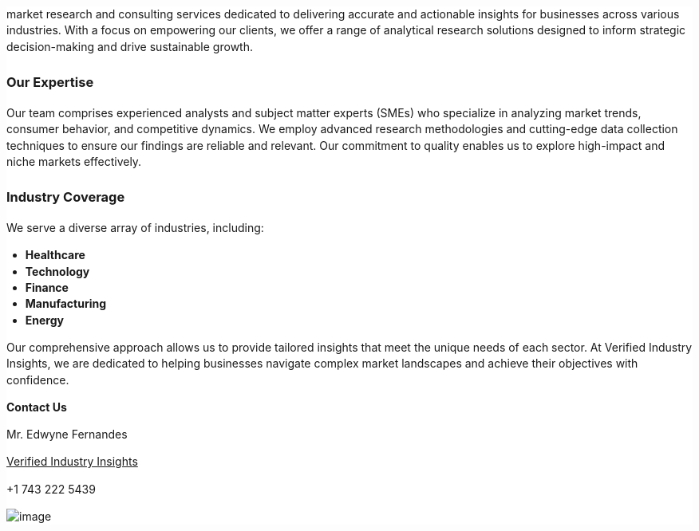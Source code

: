 market research and consulting services dedicated to delivering accurate and actionable insights for businesses across various industries. With a focus on empowering our clients, we offer a range of analytical research solutions designed to inform strategic decision-making and drive sustainable growth.</p><h3>Our Expertise</h3><p>Our team comprises experienced analysts and subject matter experts (SMEs) who specialize in analyzing market trends, consumer behavior, and competitive dynamics. We employ advanced research methodologies and cutting-edge data collection techniques to ensure our findings are reliable and relevant. Our commitment to quality enables us to explore high-impact and niche markets effectively.</p><h3>Industry Coverage</h3><p>We serve a diverse array of industries, including:</p><ul><li><strong>Healthcare</strong></li><li><strong>Technology</strong></li><li><strong>Finance</strong></li><li><strong>Manufacturing</strong></li><li><strong>Energy</strong></li></ul><p>Our comprehensive approach allows us to provide tailored insights that meet the unique needs of each sector. At Verified Industry Insights, we are dedicated to helping businesses navigate complex market landscapes and achieve their objectives with confidence.</p><p><strong>Contact Us</strong></p><p>Mr. Edwyne Fernandes</p><p><a href="https://www.verifiedindustryinsights.com/">Verified Industry Insights</a></p><p>+1 743 222 5439</p>
![image](https://github.com/user-attachments/assets/34fd96ca-78dc-46bb-9ccb-9f803c40001b)
